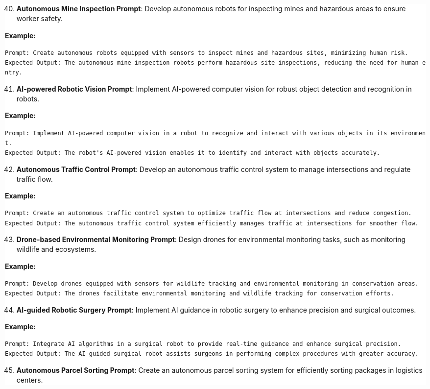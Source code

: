 40. **Autonomous Mine Inspection Prompt**: Develop autonomous robots for inspecting mines and hazardous areas to ensure worker safety.

**Example:**
```
Prompt: Create autonomous robots equipped with sensors to inspect mines and hazardous sites, minimizing human risk.
Expected Output: The autonomous mine inspection robots perform hazardous site inspections, reducing the need for human entry.
```

41. **AI-powered Robotic Vision Prompt**: Implement AI-powered computer vision for robust object detection and recognition in robots.

**Example:**
```
Prompt: Implement AI-powered computer vision in a robot to recognize and interact with various objects in its environment.
Expected Output: The robot's AI-powered vision enables it to identify and interact with objects accurately.
```

42. **Autonomous Traffic Control Prompt**: Develop an autonomous traffic control system to manage intersections and regulate traffic flow.

**Example:**
```
Prompt: Create an autonomous traffic control system to optimize traffic flow at intersections and reduce congestion.
Expected Output: The autonomous traffic control system efficiently manages traffic at intersections for smoother flow.
```

43. **Drone-based Environmental Monitoring Prompt**: Design drones for environmental monitoring tasks, such as monitoring wildlife and ecosystems.

**Example:**
```
Prompt: Develop drones equipped with sensors for wildlife tracking and environmental monitoring in conservation areas.
Expected Output: The drones facilitate environmental monitoring and wildlife tracking for conservation efforts.
```

44. **AI-guided Robotic Surgery Prompt**: Implement AI guidance in robotic surgery to enhance precision and surgical outcomes.

**Example:**
```
Prompt: Integrate AI algorithms in a surgical robot to provide real-time guidance and enhance surgical precision.
Expected Output: The AI-guided surgical robot assists surgeons in performing complex procedures with greater accuracy.
```

45. **Autonomous Parcel Sorting Prompt**: Create an autonomous parcel sorting system for efficiently sorting packages in logistics centers.
